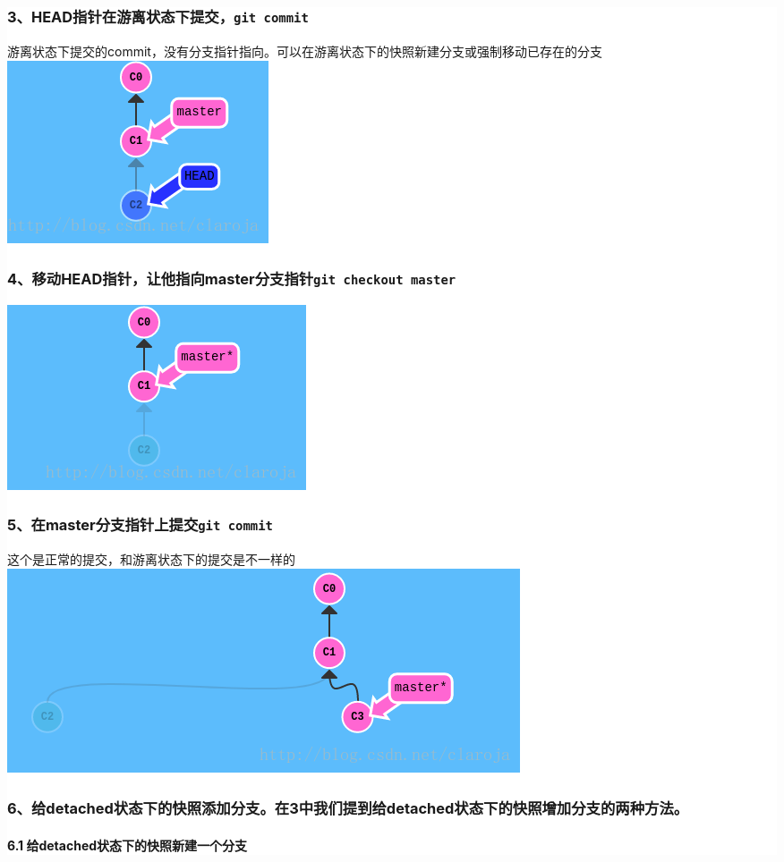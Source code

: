 ### 3、HEAD指针在游离状态下提交，`git commit`

游离状态下提交的commit，没有分支指针指向。可以在游离状态下的快照新建分支或强制移动已存在的分支
![这里写图片描述](image/git_廖雪峰_学习文档/SouthEast-16500419290264-1672846541511-27.png)

### 4、移动HEAD指针，让他指向master分支指针`git checkout master`

![这里写图片描述](image/git_廖雪峰_学习文档/SouthEast-16500419290275-1672846541511-26.png)

### 5、在master分支指针上提交`git commit`

这个是正常的提交，和游离状态下的提交是不一样的
![这里写图片描述](image/git_廖雪峰_学习文档/SouthEast-16500419290276-1672846541511-28.png)

### 6、给detached状态下的快照添加分支。在3中我们提到给detached状态下的快照增加分支的两种方法。

#### 6.1 给detached状态下的快照新建一个分支
